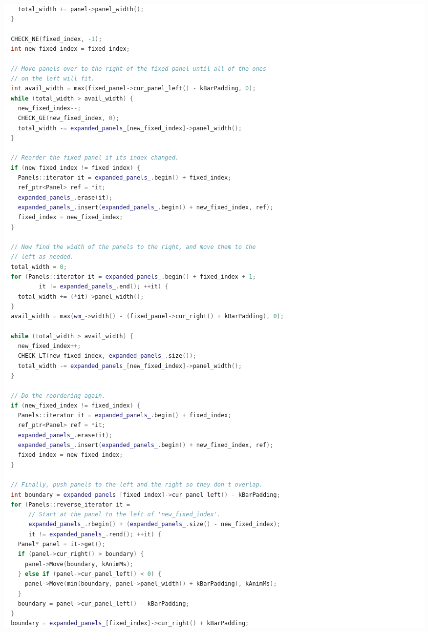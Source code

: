 ``` c++
    total_width += panel->panel_width();
  }

  CHECK_NE(fixed_index, -1);
  int new_fixed_index = fixed_index;

  // Move panels over to the right of the fixed panel until all of the ones
  // on the left will fit.
  int avail_width = max(fixed_panel->cur_panel_left() - kBarPadding, 0);
  while (total_width > avail_width) {
    new_fixed_index--;
    CHECK_GE(new_fixed_index, 0);
    total_width -= expanded_panels_[new_fixed_index]->panel_width();
  }

  // Reorder the fixed panel if its index changed.
  if (new_fixed_index != fixed_index) {
    Panels::iterator it = expanded_panels_.begin() + fixed_index;
    ref_ptr<Panel> ref = *it;
    expanded_panels_.erase(it);
    expanded_panels_.insert(expanded_panels_.begin() + new_fixed_index, ref);
    fixed_index = new_fixed_index;
  }

  // Now find the width of the panels to the right, and move them to the
  // left as needed.
  total_width = 0;
  for (Panels::iterator it = expanded_panels_.begin() + fixed_index + 1;
          it != expanded_panels_.end(); ++it) {
    total_width += (*it)->panel_width();
  }
  avail_width = max(wm_->width() - (fixed_panel->cur_right() + kBarPadding), 0);

  while (total_width > avail_width) {
    new_fixed_index++;
    CHECK_LT(new_fixed_index, expanded_panels_.size());
    total_width -= expanded_panels_[new_fixed_index]->panel_width();
  }

  // Do the reordering again.
  if (new_fixed_index != fixed_index) {
    Panels::iterator it = expanded_panels_.begin() + fixed_index;
    ref_ptr<Panel> ref = *it;
    expanded_panels_.erase(it);
    expanded_panels_.insert(expanded_panels_.begin() + new_fixed_index, ref);
    fixed_index = new_fixed_index;
  }

  // Finally, push panels to the left and the right so they don't overlap.
  int boundary = expanded_panels_[fixed_index]->cur_panel_left() - kBarPadding;
  for (Panels::reverse_iterator it =
       // Start at the panel to the left of 'new_fixed_index'.
       expanded_panels_.rbegin() + (expanded_panels_.size() - new_fixed_index);
       it != expanded_panels_.rend(); ++it) {
    Panel* panel = it->get();
    if (panel->cur_right() > boundary) {
      panel->Move(boundary, kAnimMs);
    } else if (panel->cur_panel_left() < 0) {
      panel->Move(min(boundary, panel->panel_width() + kBarPadding), kAnimMs);
    }
    boundary = panel->cur_panel_left() - kBarPadding;
  }
  boundary = expanded_panels_[fixed_index]->cur_right() + kBarPadding;
```

[^1]: Cyclomatic complexity of this is actually higher when computed by
